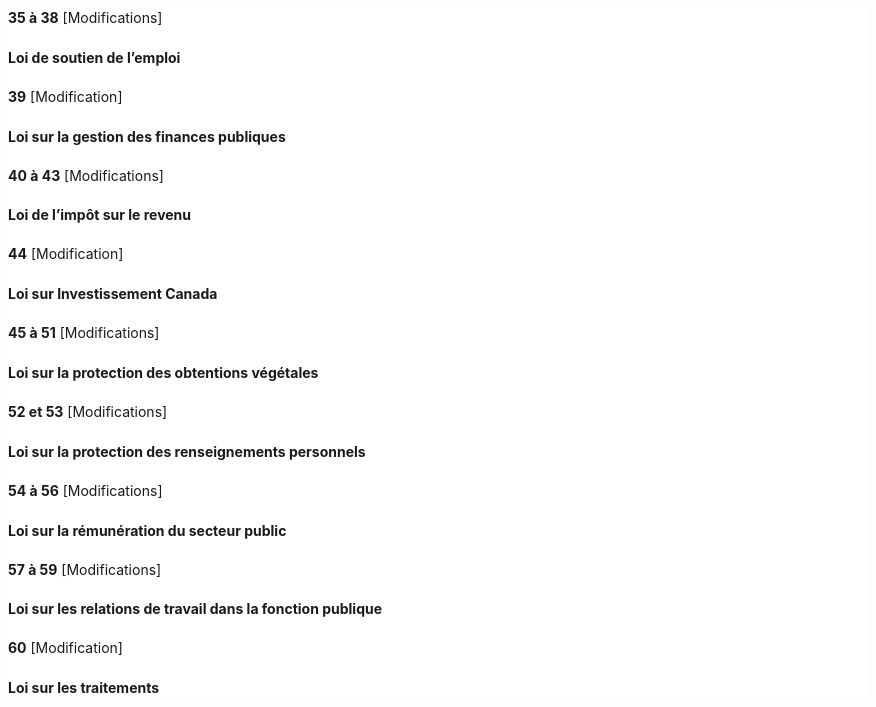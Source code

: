
**35 à 38** [Modifications]




#### Loi de soutien de l’emploi


**39** [Modification]




#### Loi sur la gestion des finances publiques


**40 à 43** [Modifications]




#### Loi de l’impôt sur le revenu


**44** [Modification]




#### Loi sur Investissement Canada


**45 à 51** [Modifications]




#### Loi sur la protection des obtentions végétales


**52 et 53** [Modifications]




#### Loi sur la protection des renseignements personnels


**54 à 56** [Modifications]




#### Loi sur la rémunération du secteur public


**57 à 59** [Modifications]




#### Loi sur les relations de travail dans la fonction publique


**60** [Modification]




#### Loi sur les traitements
